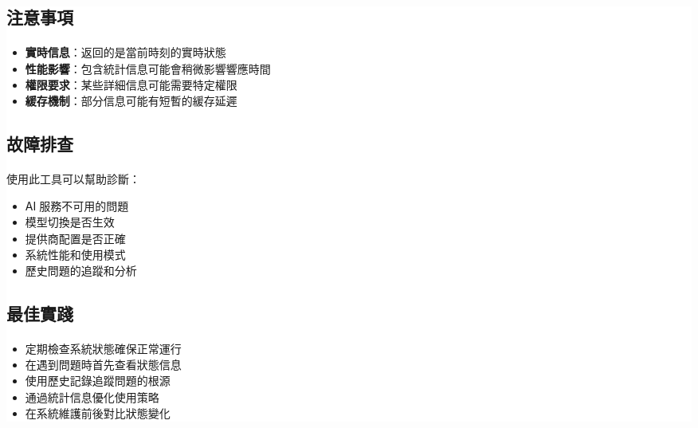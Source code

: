 ## 注意事項

- **實時信息**：返回的是當前時刻的實時狀態
- **性能影響**：包含統計信息可能會稍微影響響應時間
- **權限要求**：某些詳細信息可能需要特定權限
- **緩存機制**：部分信息可能有短暫的緩存延遲

## 故障排查

使用此工具可以幫助診斷：
- AI 服務不可用的問題
- 模型切換是否生效
- 提供商配置是否正確
- 系統性能和使用模式
- 歷史問題的追蹤和分析

## 最佳實踐

- 定期檢查系統狀態確保正常運行
- 在遇到問題時首先查看狀態信息
- 使用歷史記錄追蹤問題的根源
- 通過統計信息優化使用策略
- 在系統維護前後對比狀態變化
